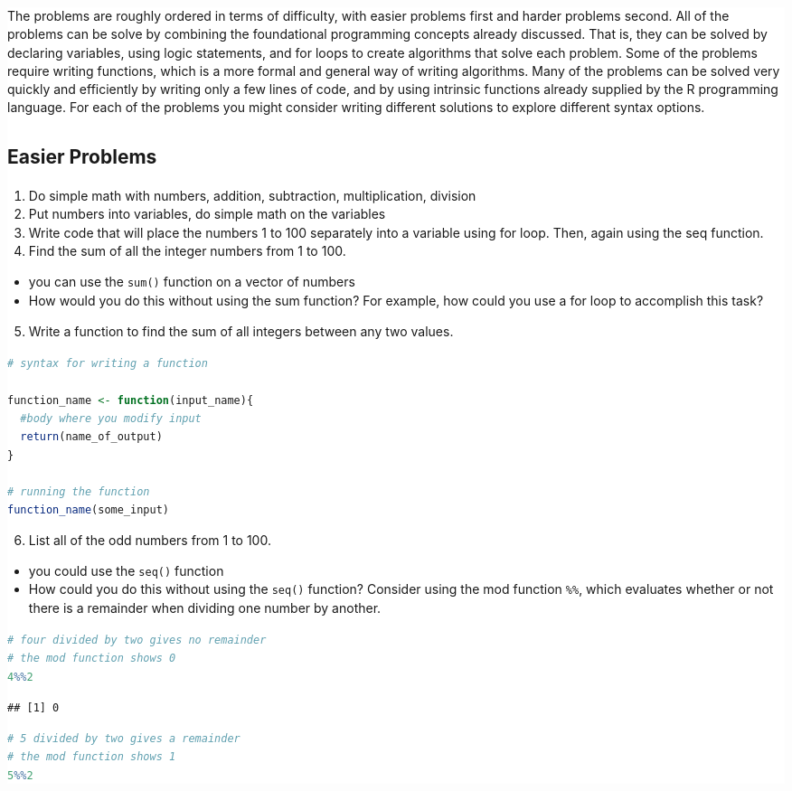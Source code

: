 The problems are roughly ordered in terms of difficulty, with easier problems first and harder problems second. All of the problems can be solve by combining the foundational programming concepts already discussed. That is, they can be solved by declaring variables, using logic statements, and for loops to create algorithms that solve each problem. Some of the problems require writing functions, which is a more formal and general way of writing algorithms. Many of the problems can be solved very quickly and efficiently by writing only a few lines of code, and by using intrinsic functions already supplied by the R programming language. For each of the problems you might consider writing different solutions to explore different syntax options.

## Easier Problems

<iframe width="560" height="315" src="https://www.youtube.com/embed/50ElzpX7MOE" frameborder="0" allow="accelerometer; autoplay; encrypted-media; gyroscope; picture-in-picture" allowfullscreen></iframe>

1.  Do simple math with numbers, addition, subtraction, multiplication, division
2.  Put numbers into variables, do simple math on the variables
3.  Write code that will place the numbers 1 to 100 separately into a variable using for loop. Then, again using the seq function.
4.  Find the sum of all the integer numbers from 1 to 100.
  - you can use the `sum()` function on a vector of numbers
  - How would you do this without using the sum function? For example, how could you use a for loop to accomplish this task?
5.  Write a function to find the sum of all integers between any two values.


```r
# syntax for writing a function

function_name <- function(input_name){
  #body where you modify input
  return(name_of_output)
}

# running the function
function_name(some_input)
```


6.  List all of the odd numbers from 1 to 100.
  - you could use the `seq()` function
  - How could you do this without using the `seq()` function? Consider using the mod function `%%`, which evaluates whether or not there is a remainder when dividing one number by another.
  

```r
# four divided by two gives no remainder
# the mod function shows 0
4%%2
```

```
## [1] 0
```

```r
# 5 divided by two gives a remainder
# the mod function shows 1
5%%2
```
